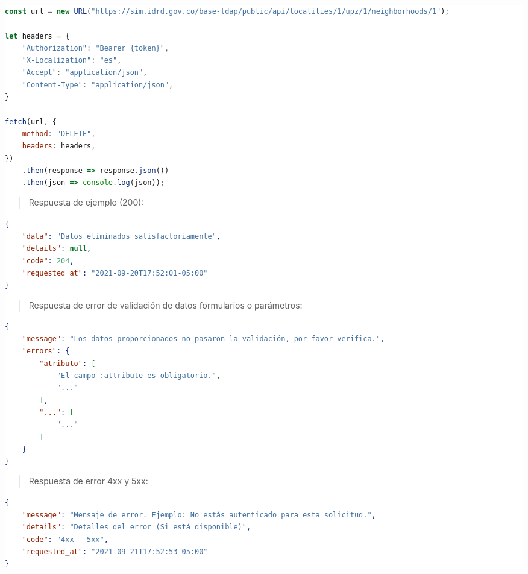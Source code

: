```javascript
const url = new URL("https://sim.idrd.gov.co/base-ldap/public/api/localities/1/upz/1/neighborhoods/1");

let headers = {
    "Authorization": "Bearer {token}",
    "X-Localization": "es",
    "Accept": "application/json",
    "Content-Type": "application/json",
}

fetch(url, {
    method: "DELETE",
    headers: headers,
})
    .then(response => response.json())
    .then(json => console.log(json));
```


> Respuesta de ejemplo (200):

```json
{
    "data": "Datos eliminados satisfactoriamente",
    "details": null,
    "code": 204,
    "requested_at": "2021-09-20T17:52:01-05:00"
}
```

> Respuesta de error de validación de datos formularios o parámetros:

```json
{
    "message": "Los datos proporcionados no pasaron la validación, por favor verifica.",
    "errors": {
        "atributo": [
            "El campo :attribute es obligatorio.",
            "..."
        ],
        "...": [
            "..."
        ]
    }
}
```

> Respuesta de error 4xx y 5xx:

```json
{
    "message": "Mensaje de error. Ejemplo: No estás autenticado para esta solicitud.",
    "details": "Detalles del error (Si está disponible)",
    "code": "4xx - 5xx",
    "requested_at": "2021-09-21T17:52:53-05:00"
}
```

